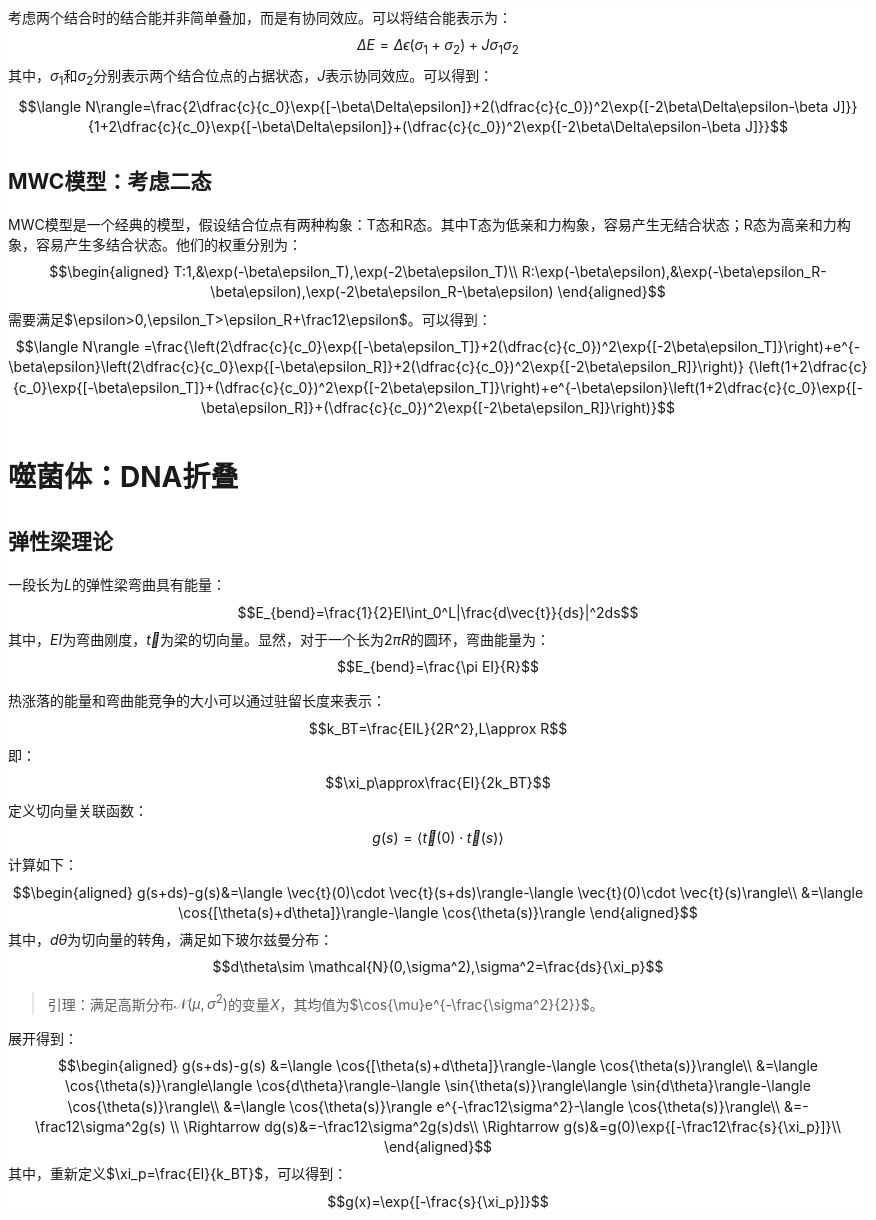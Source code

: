 考虑两个结合时的结合能并非简单叠加，而是有协同效应。可以将结合能表示为：
$$\Delta E=\Delta \epsilon(\sigma_1+\sigma_2)+J\sigma_1\sigma_2$$
其中，$\sigma_1$和$\sigma_2$分别表示两个结合位点的占据状态，$J$表示协同效应。可以得到：
$$\langle N\rangle=\frac{2\dfrac{c}{c_0}\exp{[-\beta\Delta\epsilon]}+2(\dfrac{c}{c_0})^2\exp{[-2\beta\Delta\epsilon-\beta J]}}{1+2\dfrac{c}{c_0}\exp{[-\beta\Delta\epsilon]}+(\dfrac{c}{c_0})^2\exp{[-2\beta\Delta\epsilon-\beta J]}}$$

## MWC模型：考虑二态

MWC模型是一个经典的模型，假设结合位点有两种构象：T态和R态。其中T态为低亲和力构象，容易产生无结合状态；R态为高亲和力构象，容易产生多结合状态。他们的权重分别为：
$$\begin{aligned}
T:1,&\exp(-\beta\epsilon_T),\exp(-2\beta\epsilon_T)\\
R:\exp(-\beta\epsilon),&\exp(-\beta\epsilon_R-\beta\epsilon),\exp(-2\beta\epsilon_R-\beta\epsilon)
\end{aligned}$$
需要满足$\epsilon>0,\epsilon_T>\epsilon_R+\frac12\epsilon$。可以得到：
$$\langle N\rangle
=\frac{\left(2\dfrac{c}{c_0}\exp{[-\beta\epsilon_T]}+2(\dfrac{c}{c_0})^2\exp{[-2\beta\epsilon_T]}\right)+e^{-\beta\epsilon}\left(2\dfrac{c}{c_0}\exp{[-\beta\epsilon_R]}+2(\dfrac{c}{c_0})^2\exp{[-2\beta\epsilon_R]}\right)}
{\left(1+2\dfrac{c}{c_0}\exp{[-\beta\epsilon_T]}+(\dfrac{c}{c_0})^2\exp{[-2\beta\epsilon_T]}\right)+e^{-\beta\epsilon}\left(1+2\dfrac{c}{c_0}\exp{[-\beta\epsilon_R]}+(\dfrac{c}{c_0})^2\exp{[-2\beta\epsilon_R]}\right)}$$




# 噬菌体：DNA折叠

## 弹性梁理论

一段长为$L$的弹性梁弯曲具有能量：
$$E_{bend}=\frac{1}{2}EI\int_0^L|\frac{d\vec{t}}{ds}|^2ds$$
其中，$EI$为弯曲刚度，$\vec{t}$为梁的切向量。显然，对于一个长为$2\pi R$的圆环，弯曲能量为：
$$E_{bend}=\frac{\pi EI}{R}$$

热涨落的能量和弯曲能竞争的大小可以通过驻留长度来表示：
$$k_BT=\frac{EIL}{2R^2},L\approx R$$
即：
$$\xi_p\approx\frac{EI}{2k_BT}$$
定义切向量关联函数：
$$g(s)=\langle \vec{t}(0)\cdot \vec{t}(s)\rangle$$
计算如下：
$$\begin{aligned}
g(s+ds)-g(s)&=\langle \vec{t}(0)\cdot \vec{t}(s+ds)\rangle-\langle \vec{t}(0)\cdot \vec{t}(s)\rangle\\
&=\langle \cos{[\theta(s)+d\theta]}\rangle-\langle \cos{\theta(s)}\rangle
\end{aligned}$$
其中，$d\theta$为切向量的转角，满足如下玻尔兹曼分布：
$$d\theta\sim \mathcal{N}(0,\sigma^2),\sigma^2=\frac{ds}{\xi_p}$$
> 引理：满足高斯分布$\mathcal{N}(\mu,\sigma^2)$的变量$X$，其均值为$\cos{\mu}e^{-\frac{\sigma^2}{2}}$。

展开得到：
$$\begin{aligned}
g(s+ds)-g(s)
&=\langle \cos{[\theta(s)+d\theta]}\rangle-\langle \cos{\theta(s)}\rangle\\
&=\langle \cos{\theta(s)}\rangle\langle \cos{d\theta}\rangle-\langle \sin{\theta(s)}\rangle\langle \sin{d\theta}\rangle-\langle \cos{\theta(s)}\rangle\\
&=\langle \cos{\theta(s)}\rangle e^{-\frac12\sigma^2}-\langle \cos{\theta(s)}\rangle\\
&=-\frac12\sigma^2g(s) \\
\Rightarrow dg(s)&=-\frac12\sigma^2g(s)ds\\
\Rightarrow g(s)&=g(0)\exp{[-\frac12\frac{s}{\xi_p}]}\\
\end{aligned}$$
其中，重新定义$\xi_p=\frac{EI}{k_BT}$，可以得到：
$$g(x)=\exp{[-\frac{s}{\xi_p}]}$$
